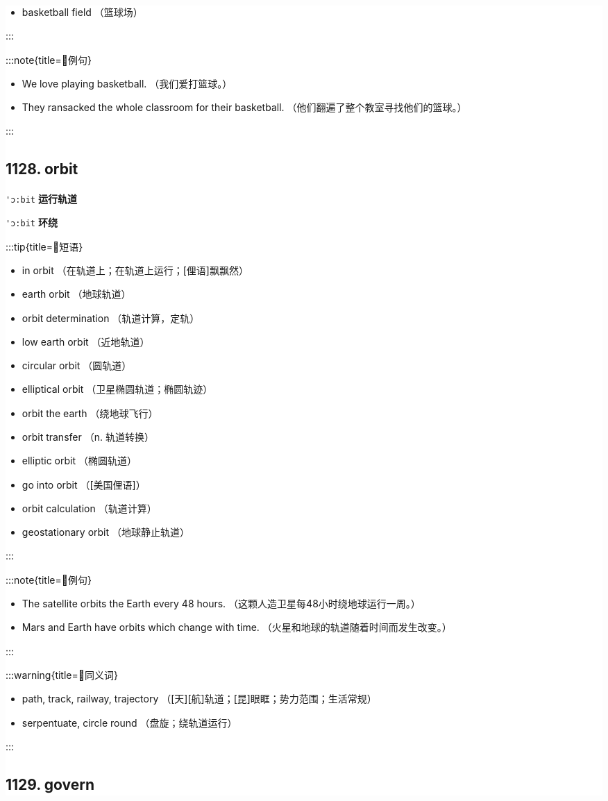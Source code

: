 - basketball field （篮球场）

:::

:::note{title=🎤例句}

- We love playing basketball. （我们爱打篮球。）

- They ransacked the whole classroom for their basketball. （他们翻遍了整个教室寻找他们的篮球。）

:::

## 1128. orbit

`'ɔ:bit`  **运行轨道**

`'ɔ:bit`  **环绕**

:::tip{title=🤩短语}

- in orbit （在轨道上；在轨道上运行；[俚语]飘飘然）

- earth orbit （地球轨道）

- orbit determination （轨道计算，定轨）

- low earth orbit （近地轨道）

- circular orbit （圆轨道）

- elliptical orbit （卫星椭圆轨道；椭圆轨迹）

- orbit the earth （绕地球飞行）

- orbit transfer （n. 轨道转换）

- elliptic orbit （椭圆轨道）

- go into orbit （[美国俚语]）

- orbit calculation （轨道计算）

- geostationary orbit （地球静止轨道）

:::

:::note{title=🎤例句}

- The satellite orbits the Earth every 48 hours. （这颗人造卫星每48小时绕地球运行一周。）

- Mars and Earth have orbits which change with time. （火星和地球的轨道随着时间而发生改变。）

:::

:::warning{title=🤔同义词}

- path, track, railway, trajectory （[天][航]轨道；[昆]眼眶；势力范围；生活常规）

- serpentuate, circle round （盘旋；绕轨道运行）

:::


## 1129. govern

